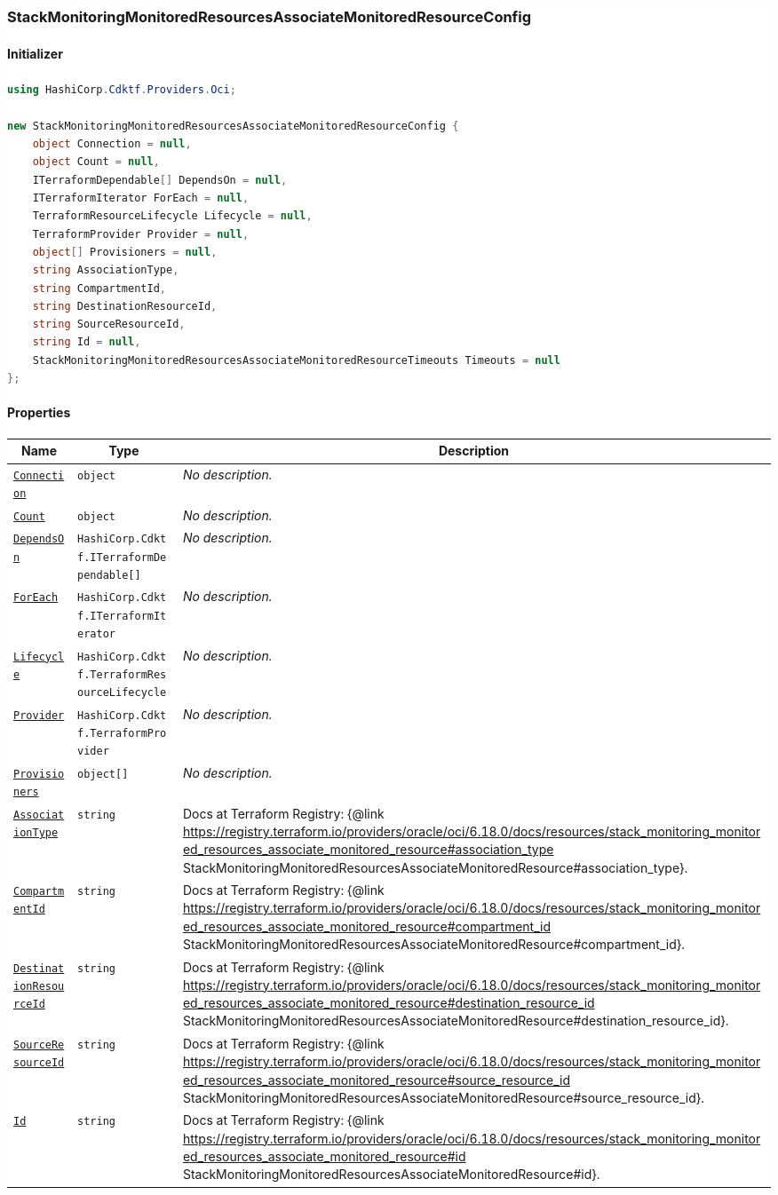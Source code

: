 ### StackMonitoringMonitoredResourcesAssociateMonitoredResourceConfig <a name="StackMonitoringMonitoredResourcesAssociateMonitoredResourceConfig" id="rhizo-co-terraform-provider-oci.stackMonitoringMonitoredResourcesAssociateMonitoredResource.StackMonitoringMonitoredResourcesAssociateMonitoredResourceConfig"></a>

#### Initializer <a name="Initializer" id="rhizo-co-terraform-provider-oci.stackMonitoringMonitoredResourcesAssociateMonitoredResource.StackMonitoringMonitoredResourcesAssociateMonitoredResourceConfig.Initializer"></a>

```csharp
using HashiCorp.Cdktf.Providers.Oci;

new StackMonitoringMonitoredResourcesAssociateMonitoredResourceConfig {
    object Connection = null,
    object Count = null,
    ITerraformDependable[] DependsOn = null,
    ITerraformIterator ForEach = null,
    TerraformResourceLifecycle Lifecycle = null,
    TerraformProvider Provider = null,
    object[] Provisioners = null,
    string AssociationType,
    string CompartmentId,
    string DestinationResourceId,
    string SourceResourceId,
    string Id = null,
    StackMonitoringMonitoredResourcesAssociateMonitoredResourceTimeouts Timeouts = null
};
```

#### Properties <a name="Properties" id="Properties"></a>

| **Name** | **Type** | **Description** |
| --- | --- | --- |
| <code><a href="#rhizo-co-terraform-provider-oci.stackMonitoringMonitoredResourcesAssociateMonitoredResource.StackMonitoringMonitoredResourcesAssociateMonitoredResourceConfig.property.connection">Connection</a></code> | <code>object</code> | *No description.* |
| <code><a href="#rhizo-co-terraform-provider-oci.stackMonitoringMonitoredResourcesAssociateMonitoredResource.StackMonitoringMonitoredResourcesAssociateMonitoredResourceConfig.property.count">Count</a></code> | <code>object</code> | *No description.* |
| <code><a href="#rhizo-co-terraform-provider-oci.stackMonitoringMonitoredResourcesAssociateMonitoredResource.StackMonitoringMonitoredResourcesAssociateMonitoredResourceConfig.property.dependsOn">DependsOn</a></code> | <code>HashiCorp.Cdktf.ITerraformDependable[]</code> | *No description.* |
| <code><a href="#rhizo-co-terraform-provider-oci.stackMonitoringMonitoredResourcesAssociateMonitoredResource.StackMonitoringMonitoredResourcesAssociateMonitoredResourceConfig.property.forEach">ForEach</a></code> | <code>HashiCorp.Cdktf.ITerraformIterator</code> | *No description.* |
| <code><a href="#rhizo-co-terraform-provider-oci.stackMonitoringMonitoredResourcesAssociateMonitoredResource.StackMonitoringMonitoredResourcesAssociateMonitoredResourceConfig.property.lifecycle">Lifecycle</a></code> | <code>HashiCorp.Cdktf.TerraformResourceLifecycle</code> | *No description.* |
| <code><a href="#rhizo-co-terraform-provider-oci.stackMonitoringMonitoredResourcesAssociateMonitoredResource.StackMonitoringMonitoredResourcesAssociateMonitoredResourceConfig.property.provider">Provider</a></code> | <code>HashiCorp.Cdktf.TerraformProvider</code> | *No description.* |
| <code><a href="#rhizo-co-terraform-provider-oci.stackMonitoringMonitoredResourcesAssociateMonitoredResource.StackMonitoringMonitoredResourcesAssociateMonitoredResourceConfig.property.provisioners">Provisioners</a></code> | <code>object[]</code> | *No description.* |
| <code><a href="#rhizo-co-terraform-provider-oci.stackMonitoringMonitoredResourcesAssociateMonitoredResource.StackMonitoringMonitoredResourcesAssociateMonitoredResourceConfig.property.associationType">AssociationType</a></code> | <code>string</code> | Docs at Terraform Registry: {@link https://registry.terraform.io/providers/oracle/oci/6.18.0/docs/resources/stack_monitoring_monitored_resources_associate_monitored_resource#association_type StackMonitoringMonitoredResourcesAssociateMonitoredResource#association_type}. |
| <code><a href="#rhizo-co-terraform-provider-oci.stackMonitoringMonitoredResourcesAssociateMonitoredResource.StackMonitoringMonitoredResourcesAssociateMonitoredResourceConfig.property.compartmentId">CompartmentId</a></code> | <code>string</code> | Docs at Terraform Registry: {@link https://registry.terraform.io/providers/oracle/oci/6.18.0/docs/resources/stack_monitoring_monitored_resources_associate_monitored_resource#compartment_id StackMonitoringMonitoredResourcesAssociateMonitoredResource#compartment_id}. |
| <code><a href="#rhizo-co-terraform-provider-oci.stackMonitoringMonitoredResourcesAssociateMonitoredResource.StackMonitoringMonitoredResourcesAssociateMonitoredResourceConfig.property.destinationResourceId">DestinationResourceId</a></code> | <code>string</code> | Docs at Terraform Registry: {@link https://registry.terraform.io/providers/oracle/oci/6.18.0/docs/resources/stack_monitoring_monitored_resources_associate_monitored_resource#destination_resource_id StackMonitoringMonitoredResourcesAssociateMonitoredResource#destination_resource_id}. |
| <code><a href="#rhizo-co-terraform-provider-oci.stackMonitoringMonitoredResourcesAssociateMonitoredResource.StackMonitoringMonitoredResourcesAssociateMonitoredResourceConfig.property.sourceResourceId">SourceResourceId</a></code> | <code>string</code> | Docs at Terraform Registry: {@link https://registry.terraform.io/providers/oracle/oci/6.18.0/docs/resources/stack_monitoring_monitored_resources_associate_monitored_resource#source_resource_id StackMonitoringMonitoredResourcesAssociateMonitoredResource#source_resource_id}. |
| <code><a href="#rhizo-co-terraform-provider-oci.stackMonitoringMonitoredResourcesAssociateMonitoredResource.StackMonitoringMonitoredResourcesAssociateMonitoredResourceConfig.property.id">Id</a></code> | <code>string</code> | Docs at Terraform Registry: {@link https://registry.terraform.io/providers/oracle/oci/6.18.0/docs/resources/stack_monitoring_monitored_resources_associate_monitored_resource#id StackMonitoringMonitoredResourcesAssociateMonitoredResource#id}. |